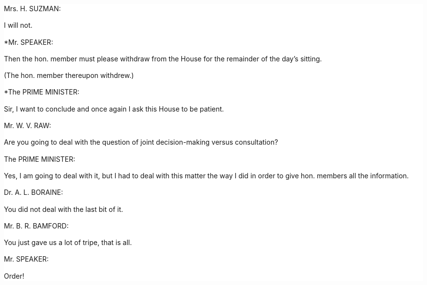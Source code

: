 <speech by="#suzman">

<from>Mrs. <person refersTo="hansard_za">H. SUZMAN</person>:</from>

<p>I will not.</p>

</speech>

<speech by="#speaker">

<from>*Mr. <person refersTo="hansard_za">SPEAKER</person>:</from>

<p>Then the hon. member must please withdraw from the House for the remainder of the day&#x2019;s sitting.</p>

<p>(The hon. member thereupon withdrew.)</p>

</speech>

<speech by="#prime_minister">

<from>*The <person refersTo="hansard_za">PRIME MINISTER</person>:</from>

<p>Sir, I want to conclude and once again I ask this House to be patient.</p>

</speech>

<speech by="#raw">

<from>Mr. <person refersTo="hansard_za">W. V. RAW</person>:</from>

<p>Are you going to deal with the question of joint decision-making versus consultation&#x003F;</p>

</speech>

<speech by="#prime_minister">

<from>The <person refersTo="hansard_za">PRIME MINISTER</person>:</from>

<p>Yes, I am going to deal with it, but I had to deal with this matter the way I did in order to give hon. members all the information.</p>

</speech>

<speech by="#boraine">

<from>Dr. <person refersTo="hansard_za">A. L. BORAINE</person>:</from>

<p>You did not deal with the last bit of it.</p>

</speech>

<speech by="#bamford">

<from>Mr. <person refersTo="hansard_za">B. R. BAMFORD</person>:</from>

<p>You just gave us a lot of tripe, that is all.</p>

</speech>

<speech by="#speaker">

<from>Mr. <person refersTo="hansard_za">SPEAKER</person>:</from>

<p>Order!</p>
